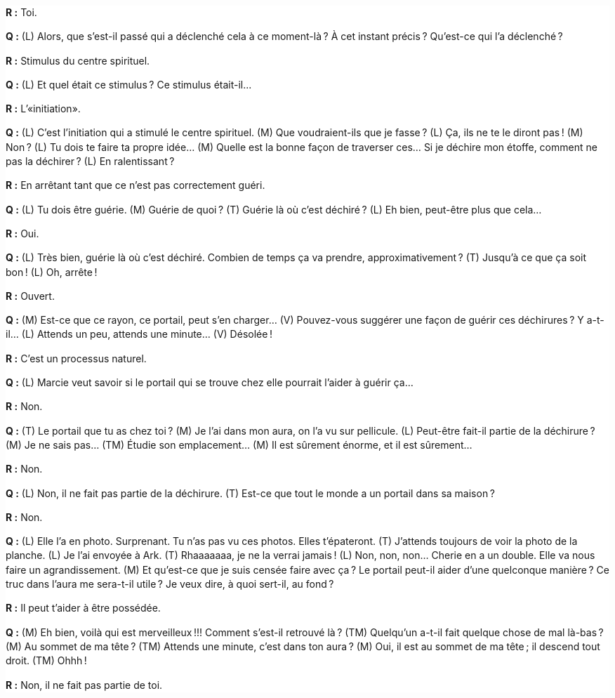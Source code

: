 **R :** Toi.

**Q :** (L) Alors, que s’est-il passé qui a déclenché cela à ce moment-là ? À cet instant précis ? Qu’est-ce qui l’a déclenché ?

**R :** Stimulus du centre spirituel.

**Q :** (L) Et quel était ce stimulus ? Ce stimulus était-il...

**R :** L’«initiation».

**Q :** (L) C’est l’initiation qui a stimulé le centre spirituel. (M) Que voudraient-ils que je fasse ? (L) Ça, ils ne te le diront pas ! (M) Non ? (L) Tu dois te faire ta propre idée… (M) Quelle est la bonne façon de traverser ces… Si je déchire mon étoffe, comment ne pas la déchirer ? (L) En ralentissant ?

**R :** En arrêtant tant que ce n’est pas correctement guéri.

**Q :** (L) Tu dois être guérie. (M) Guérie de quoi ? (T) Guérie là où c’est déchiré ? (L) Eh bien, peut-être plus que cela…

**R :** Oui.

**Q :** (L) Très bien, guérie là où c’est déchiré. Combien de temps ça va prendre, approximativement ? (T) Jusqu’à ce que ça soit bon ! (L) Oh, arrête !

**R :** Ouvert.

**Q :** (M) Est-ce que ce rayon, ce portail, peut s’en charger… (V) Pouvez-vous suggérer une façon de guérir ces déchirures ? Y a-t-il… (L) Attends un peu, attends une minute… (V) Désolée !

**R :** C’est un processus naturel.

**Q :** (L)  Marcie veut savoir si le portail qui se trouve chez elle pourrait l’aider à guérir ça…

**R :** Non.

**Q :** (T) Le portail que tu as chez toi ? (M) Je l’ai dans mon aura, on l’a vu sur pellicule. (L) Peut-être fait-il partie de la déchirure ? (M) Je ne sais pas… (TM) Étudie son emplacement… (M) Il est sûrement énorme, et il est sûrement…

**R :** Non.

**Q :** (L) Non, il ne fait pas partie de la déchirure. (T) Est-ce que tout le monde a un portail dans sa maison ?

**R :** Non.

**Q :** (L) Elle l’a en photo. Surprenant. Tu n’as pas vu ces photos. Elles t’épateront. (T) J’attends toujours de voir la photo de la planche. (L) Je l’ai envoyée à Ark. (T) Rhaaaaaaa, je ne la verrai jamais ! (L) Non, non, non… Cherie en a un double. Elle va nous faire un agrandissement. (M) Et qu’est-ce que je suis censée faire avec ça ? Le portail peut-il aider d’une quelconque manière ? Ce truc dans l’aura me sera-t-il utile ? Je veux dire, à quoi sert-il, au fond ?

**R :** Il peut t’aider à être possédée.

**Q :** (M) Eh bien, voilà qui est merveilleux !!! Comment s’est-il retrouvé là ? (TM) Quelqu’un a-t-il fait quelque chose de mal là-bas ? (M) Au sommet de ma tête ? (TM) Attends une minute, c’est dans ton aura ? (M) Oui, il est au sommet de ma tête ; il descend tout droit. (TM) Ohhh !

**R :** Non, il ne fait pas partie de toi.
